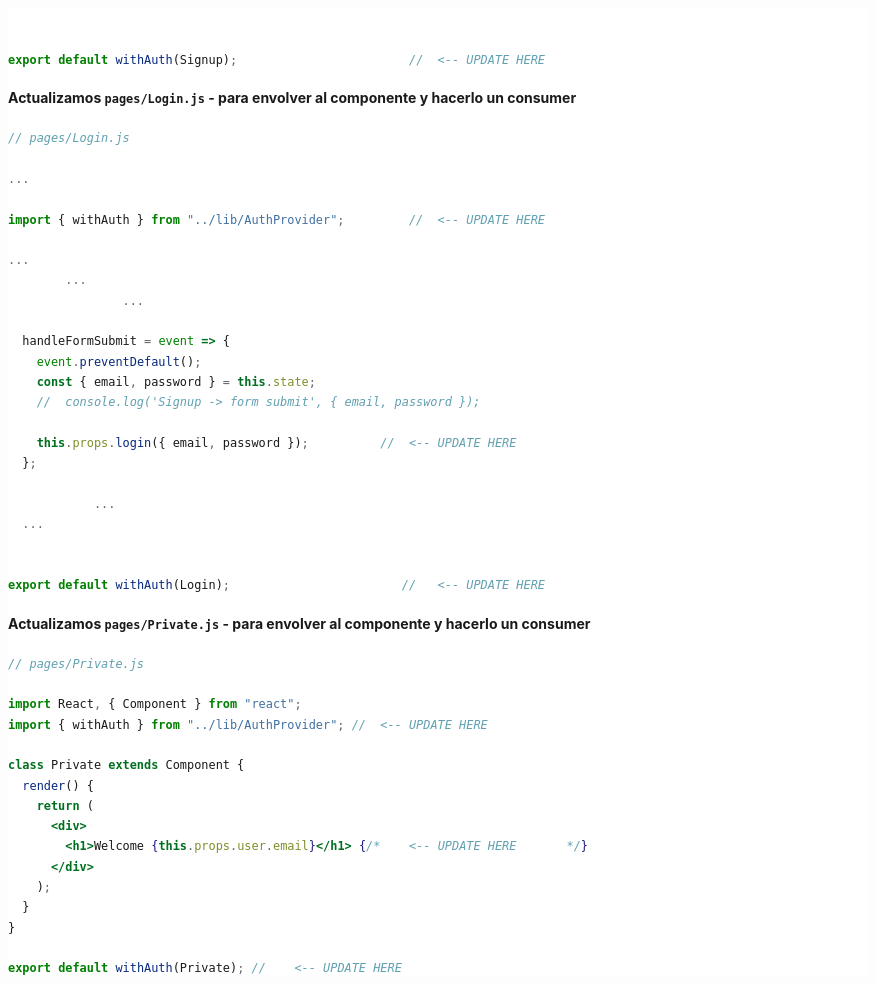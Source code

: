 ```jsx


export default withAuth(Signup);			            //	<-- UPDATE HERE
```

#### Actualizamos `pages/Login.js` - para envolver al componente y hacerlo un consumer

```jsx
// pages/Login.js

...

import { withAuth } from "../lib/AuthProvider";			//	<-- UPDATE HERE

...
		...
				...

  handleFormSubmit = event => {
    event.preventDefault();
    const { email, password } = this.state;
    //  console.log('Signup -> form submit', { email, password });

    this.props.login({ email, password });			//	<-- UPDATE HERE
  };

			...
  ...


export default withAuth(Login);				           //	<-- UPDATE HERE
```

#### Actualizamos `pages/Private.js` - para envolver al componente y hacerlo un consumer

```jsx
// pages/Private.js

import React, { Component } from "react";
import { withAuth } from "../lib/AuthProvider"; //	<-- UPDATE HERE

class Private extends Component {
  render() {
    return (
      <div>
        <h1>Welcome {this.props.user.email}</h1> {/* 	<-- UPDATE HERE	      */}
      </div>
    );
  }
}

export default withAuth(Private); //	<-- UPDATE HERE
```

